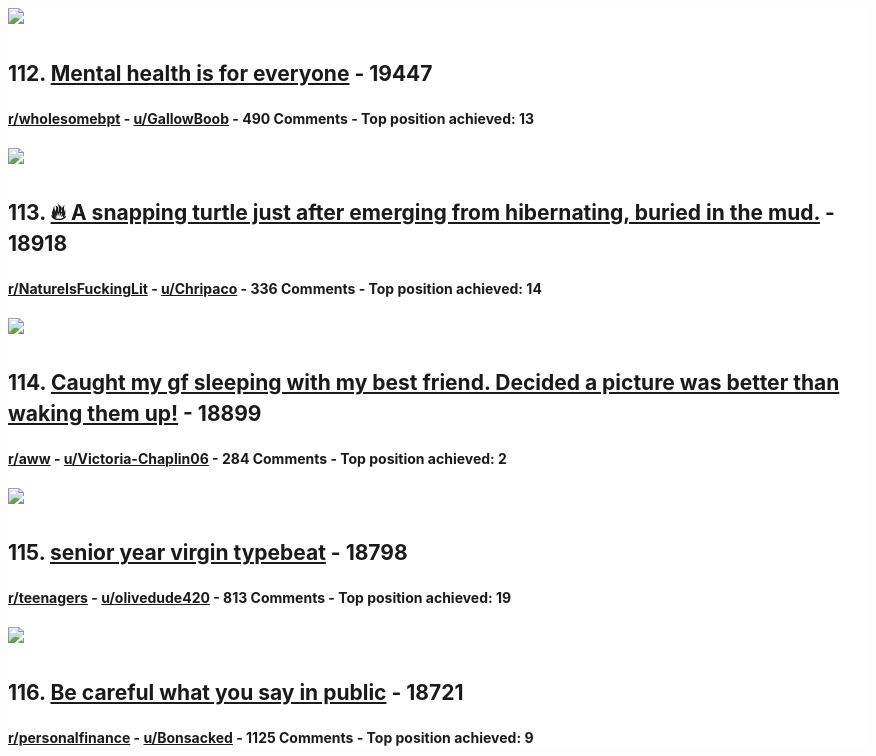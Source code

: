 <a href="https://i.redd.it/9g9hdh9dnre31.jpg"><img src="https://b.thumbs.redditmedia.com/HW-FpbzuW3D3uAxZGccYAcvv999uuGMz5VaFDoBVkGo.jpg"></img></a>

## 112. [Mental health is for everyone](http://reddit.com/r/wholesomebpt/comments/cmqxvm/mental_health_is_for_everyone/) - 19447
#### [r/wholesomebpt](http://reddit.com/r/wholesomebpt) - [u/GallowBoob](http://reddit.com/u/GallowBoob) - 490 Comments - Top position achieved: 13

<a href="https://i.redd.it/fuyejfic4ue31.jpg"><img src="https://a.thumbs.redditmedia.com/o0pOcA772CscLYlxUSRUDzt6X94wmX-BzOJN20-0fg8.jpg"></img></a>

## 113. [🔥 A snapping turtle just after emerging from hibernating, buried in the mud.](http://reddit.com/r/NatureIsFuckingLit/comments/cmnm3t/a_snapping_turtle_just_after_emerging_from/) - 18918
#### [r/NatureIsFuckingLit](http://reddit.com/r/NatureIsFuckingLit) - [u/Chripaco](http://reddit.com/u/Chripaco) - 336 Comments - Top position achieved: 14

<a href="https://i.redd.it/l4qnx6z99se31.jpg"><img src="https://b.thumbs.redditmedia.com/I8skl6DUZ6pUkr-eCkcqTik_CzVYGs0MKnI8o8RLeWE.jpg"></img></a>

## 114. [Caught my gf sleeping with my best friend. Decided a picture was better than waking them up!](http://reddit.com/r/aww/comments/cmxebv/caught_my_gf_sleeping_with_my_best_friend_decided/) - 18899
#### [r/aww](http://reddit.com/r/aww) - [u/Victoria-Chaplin06](http://reddit.com/u/Victoria-Chaplin06) - 284 Comments - Top position achieved: 2

<a href="https://i.redd.it/z10tekn3qwe31.jpg"><img src="https://b.thumbs.redditmedia.com/9H6CcD00OOGVTznndS_TXwrvsuEeiLSSvsW_0I3HUOc.jpg"></img></a>

## 115. [senior year virgin typebeat](http://reddit.com/r/teenagers/comments/cmnrui/senior_year_virgin_typebeat/) - 18798
#### [r/teenagers](http://reddit.com/r/teenagers) - [u/olivedude420](http://reddit.com/u/olivedude420) - 813 Comments - Top position achieved: 19

<a href="https://i.redd.it/vkn9f1r4dse31.jpg"><img src="https://b.thumbs.redditmedia.com/EtyHovx91FefKWOlb8_ZupRdkscoA9DJZUNJCdA-bIQ.jpg"></img></a>

## 116. [Be careful what you say in public](http://reddit.com/r/personalfinance/comments/cmqrwo/be_careful_what_you_say_in_public/) - 18721
#### [r/personalfinance](http://reddit.com/r/personalfinance) - [u/Bonsacked](http://reddit.com/u/Bonsacked) - 1125 Comments - Top position achieved: 9
